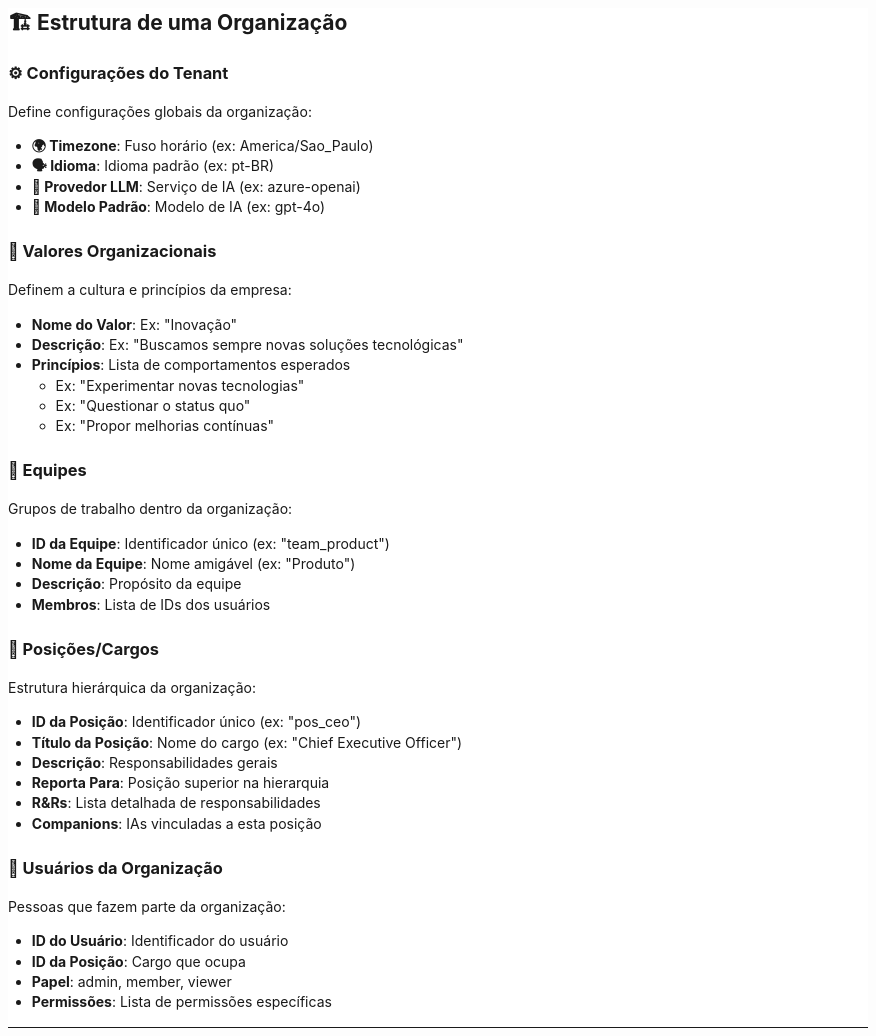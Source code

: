 
## 🏗️ Estrutura de uma Organização

### **⚙️ Configurações do Tenant**

Define configurações globais da organização:

- **🌍 Timezone**: Fuso horário (ex: America/Sao_Paulo)
- **🗣️ Idioma**: Idioma padrão (ex: pt-BR)
- **🤖 Provedor LLM**: Serviço de IA (ex: azure-openai)
- **🧠 Modelo Padrão**: Modelo de IA (ex: gpt-4o)

### **🎯 Valores Organizacionais**

Definem a cultura e princípios da empresa:

- **Nome do Valor**: Ex: "Inovação"
- **Descrição**: Ex: "Buscamos sempre novas soluções tecnológicas"
- **Princípios**: Lista de comportamentos esperados
  - Ex: "Experimentar novas tecnologias"
  - Ex: "Questionar o status quo"
  - Ex: "Propor melhorias contínuas"

### **👥 Equipes**

Grupos de trabalho dentro da organização:

- **ID da Equipe**: Identificador único (ex: "team_product")
- **Nome da Equipe**: Nome amigável (ex: "Produto")
- **Descrição**: Propósito da equipe
- **Membros**: Lista de IDs dos usuários

### **💼 Posições/Cargos**

Estrutura hierárquica da organização:

- **ID da Posição**: Identificador único (ex: "pos_ceo")
- **Título da Posição**: Nome do cargo (ex: "Chief Executive Officer")
- **Descrição**: Responsabilidades gerais
- **Reporta Para**: Posição superior na hierarquia
- **R&Rs**: Lista detalhada de responsabilidades
- **Companions**: IAs vinculadas a esta posição

### **👤 Usuários da Organização**

Pessoas que fazem parte da organização:

- **ID do Usuário**: Identificador do usuário
- **ID da Posição**: Cargo que ocupa
- **Papel**: admin, member, viewer
- **Permissões**: Lista de permissões específicas

---

